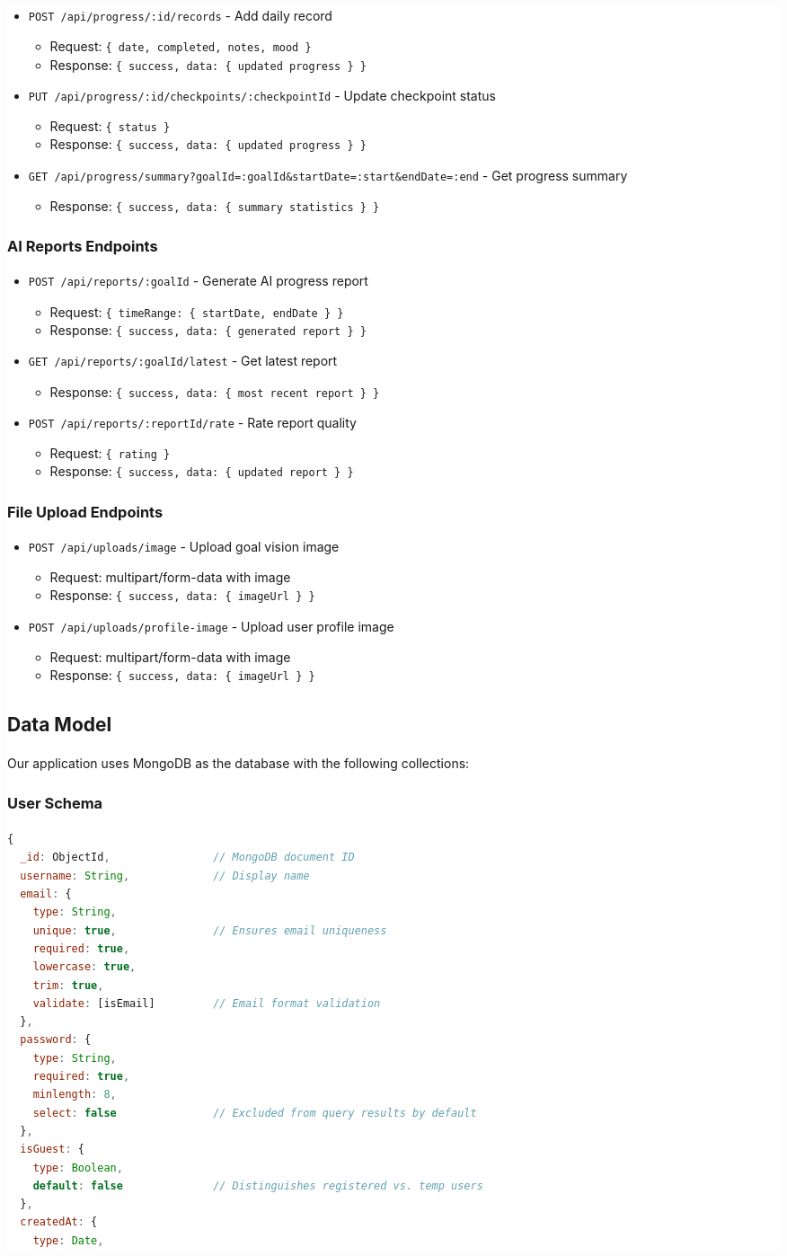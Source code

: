 - `POST /api/progress/:id/records` - Add daily record

  - Request: `{ date, completed, notes, mood }`
  - Response: `{ success, data: { updated progress } }`

- `PUT /api/progress/:id/checkpoints/:checkpointId` - Update checkpoint status

  - Request: `{ status }`
  - Response: `{ success, data: { updated progress } }`

- `GET /api/progress/summary?goalId=:goalId&startDate=:start&endDate=:end` - Get progress summary
  - Response: `{ success, data: { summary statistics } }`

### AI Reports Endpoints

- `POST /api/reports/:goalId` - Generate AI progress report

  - Request: `{ timeRange: { startDate, endDate } }`
  - Response: `{ success, data: { generated report } }`

- `GET /api/reports/:goalId/latest` - Get latest report

  - Response: `{ success, data: { most recent report } }`

- `POST /api/reports/:reportId/rate` - Rate report quality
  - Request: `{ rating }`
  - Response: `{ success, data: { updated report } }`

### File Upload Endpoints

- `POST /api/uploads/image` - Upload goal vision image

  - Request: multipart/form-data with image
  - Response: `{ success, data: { imageUrl } }`

- `POST /api/uploads/profile-image` - Upload user profile image
  - Request: multipart/form-data with image
  - Response: `{ success, data: { imageUrl } }`

## Data Model

Our application uses MongoDB as the database with the following collections:

### User Schema

```javascript
{
  _id: ObjectId,                // MongoDB document ID
  username: String,             // Display name
  email: {
    type: String,
    unique: true,               // Ensures email uniqueness
    required: true,
    lowercase: true,
    trim: true,
    validate: [isEmail]         // Email format validation
  },
  password: {
    type: String,
    required: true,
    minlength: 8,
    select: false               // Excluded from query results by default
  },
  isGuest: {
    type: Boolean,
    default: false              // Distinguishes registered vs. temp users
  },
  createdAt: {
    type: Date,
```